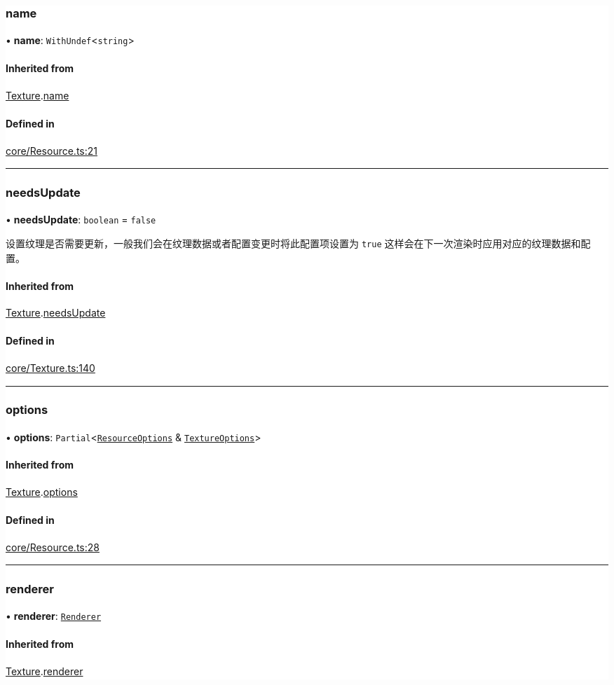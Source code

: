 ### name

• **name**: `WithUndef`<`string`\>

#### Inherited from

[Texture](Texture.md).[name](Texture.md#name)

#### Defined in

[core/Resource.ts:21](https://github.com/sakitam-gis/vis-engine/blob/master/src/core/Resource.ts?at&#x3D;b6d63c9#line&#x3D;21)

___

### needsUpdate

• **needsUpdate**: `boolean` = `false`

设置纹理是否需要更新，一般我们会在纹理数据或者配置变更时将此配置项设置为 `true`
这样会在下一次渲染时应用对应的纹理数据和配置。

#### Inherited from

[Texture](Texture.md).[needsUpdate](Texture.md#needsupdate)

#### Defined in

[core/Texture.ts:140](https://github.com/sakitam-gis/vis-engine/blob/master/src/core/Texture.ts?at&#x3D;b6d63c9#line&#x3D;140)

___

### options

• **options**: `Partial`<[`ResourceOptions`](../interfaces/ResourceOptions.md) & [`TextureOptions`](../interfaces/TextureOptions.md)\>

#### Inherited from

[Texture](Texture.md).[options](Texture.md#options)

#### Defined in

[core/Resource.ts:28](https://github.com/sakitam-gis/vis-engine/blob/master/src/core/Resource.ts?at&#x3D;b6d63c9#line&#x3D;28)

___

### renderer

• **renderer**: [`Renderer`](Renderer.md)

#### Inherited from

[Texture](Texture.md).[renderer](Texture.md#renderer)
